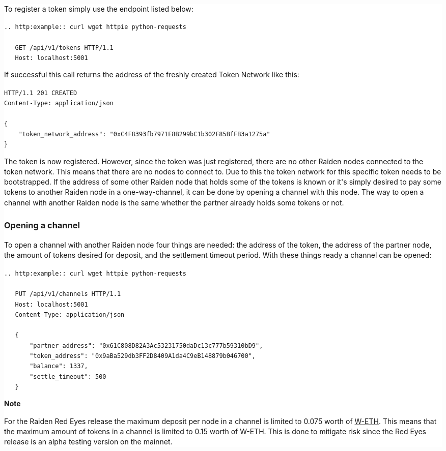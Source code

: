 To register a token simply use the endpoint listed below:

```
.. http:example:: curl wget httpie python-requests

   GET /api/v1/tokens HTTP/1.1
   Host: localhost:5001
```

If successful this call returns the address of the freshly created Token
Network like this:

``` http
HTTP/1.1 201 CREATED
Content-Type: application/json

{
    "token_network_address": "0xC4F8393fb7971E8B299bC1b302F85BfFB3a1275a"
}
```

The token is now registered. However, since the token was just
registered, there are no other Raiden nodes connected to the token
network. This means that there are no nodes to connect to. Due to this
the token network for this specific token needs to be bootstrapped. If
the address of some other Raiden node that holds some of the tokens is
known or it's simply desired to pay some tokens to another Raiden node
in a one-way-channel, it can be done by opening a channel with this
node. The way to open a channel with another Raiden node is the same
whether the partner already holds some tokens or not.

### Opening a channel

To open a channel with another Raiden node four things are needed: the
address of the token, the address of the partner node, the amount of
tokens desired for deposit, and the settlement timeout period. With
these things ready a channel can be opened:

```
.. http:example:: curl wget httpie python-requests

   PUT /api/v1/channels HTTP/1.1
   Host: localhost:5001
   Content-Type: application/json

   {
       "partner_address": "0x61C808D82A3Ac53231750daDc13c777b59310bD9",
       "token_address": "0x9aBa529db3FF2D8409A1da4C9eB148879b046700",
       "balance": 1337,
       "settle_timeout": 500
   }
```

**Note**

For the Raiden Red Eyes release the maximum deposit per node in a
channel is limited to 0.075 worth of [W-ETH](https://weth.io/). This
means that the maximum amount of tokens in a channel is limited to 0.15
worth of W-ETH. This is done to mitigate risk since the Red Eyes release
is an alpha testing version on the mainnet.
